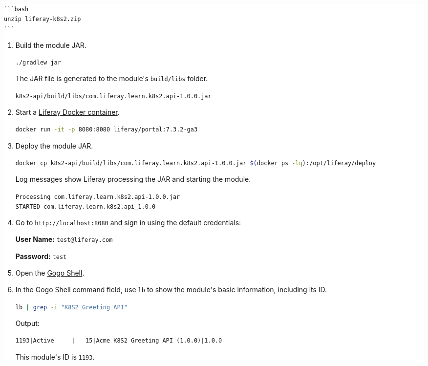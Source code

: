     ```bash
    unzip liferay-k8s2.zip
    ```

1. Build the module JAR.

    ```bash
    ./gradlew jar
    ```

    The JAR file is generated to the module's `build/libs` folder.

    ```
    k8s2-api/build/libs/com.liferay.learn.k8s2.api-1.0.0.jar
    ```

1. Start a [Liferay Docker container](../../installation-and-upgrades/installing-liferay/using-liferay-dxp-docker-images/dxp-docker-container-basics.md).

    ```bash
    docker run -it -p 8080:8080 liferay/portal:7.3.2-ga3
    ```

1. Deploy the module JAR.

    ```bash
    docker cp k8s2-api/build/libs/com.liferay.learn.k8s2.api-1.0.0.jar $(docker ps -lq):/opt/liferay/deploy
    ```

    Log messages show Liferay processing the JAR and starting the module.

    ```
    Processing com.liferay.learn.k8s2.api-1.0.0.jar
    STARTED com.liferay.learn.k8s2.api_1.0.0
    ```

1. Go to `http://localhost:8080` and sign in using the default credentials:

   **User Name:** `test@liferay.com`

   **Password:** `test`

1. Open the [Gogo Shell](./using-the-gogo-shell/using-the-gogo-shell.md).

1. In the Gogo Shell command field, use `lb` to show the module's basic information, including its ID.

    ```bash
    lb | grep -i "K8S2 Greeting API"
    ```

    Output:

    ```
    1193|Active     |   15|Acme K8S2 Greeting API (1.0.0)|1.0.0
    ```

    This module's ID is `1193`.
